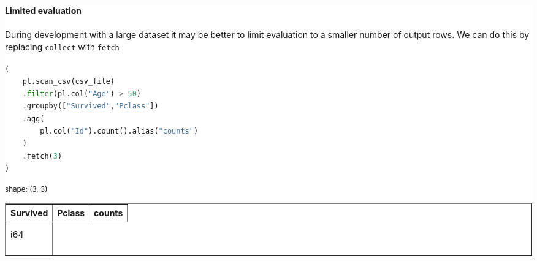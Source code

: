 

#### Limited evaluation

During development with a large dataset it may be better to limit evaluation to a smaller number of output rows. We can do this by replacing `collect` with `fetch`


```python
(
    pl.scan_csv(csv_file)
    .filter(pl.col("Age") > 50)
    .groupby(["Survived","Pclass"])
    .agg(
        pl.col("Id").count().alias("counts")
    )
    .fetch(3)
)
```




<div>
<style scoped>
    .dataframe tbody tr th:only-of-type {
        vertical-align: middle;
    }

    .dataframe tbody tr th {
        vertical-align: top;
    }

    .dataframe thead th {
        text-align: right;
    }

    .dataframe td {
        white-space: pre;
    }

    .dataframe td {
        padding-top: 0;
    }

    .dataframe td {
        padding-bottom: 0;
    }

    .dataframe td {
        line-height: 95%;
    }
</style>
<table border="1" class="dataframe" >
<small>shape: (3, 3)</small>
<thead>
<tr>
<th>
Survived
</th>
<th>
Pclass
</th>
<th>
counts
</th>
</tr>
<tr>
<td>
i64